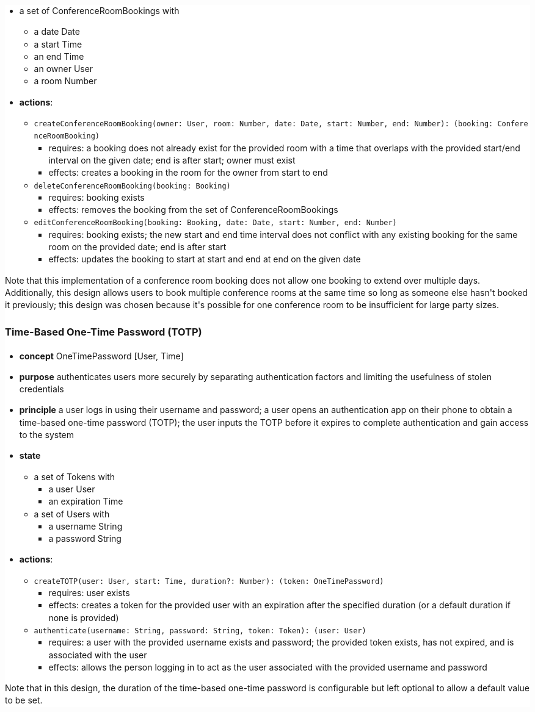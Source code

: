   - a set of ConferenceRoomBookings with
    - a date Date
    - a start Time
    - an end Time
    - an owner User
    - a room Number

- **actions**:

  - `createConferenceRoomBooking(owner: User, room: Number, date: Date, start: Number, end: Number): (booking: ConferenceRoomBooking)`
    - requires: a booking does not already exist for the provided room with a time that overlaps with the provided start/end interval on the given date; end is after start; owner must exist
    - effects: creates a booking in the room for the owner from start to end
  - `deleteConferenceRoomBooking(booking: Booking)`
    - requires: booking exists
    - effects: removes the booking from the set of ConferenceRoomBookings
  - `editConferenceRoomBooking(booking: Booking, date: Date, start: Number, end: Number)`
    - requires: booking exists; the new start and end time interval does not conflict with any existing booking for the same room on the provided date; end is after start
    - effects: updates the booking to start at start and end at end on the given date

Note that this implementation of a conference room booking does not allow one booking to extend over multiple days. Additionally, this design allows users to book multiple conference rooms at the same time so long as someone else hasn't booked it previously; this design was chosen because it's possible for one conference room to be insufficient for large party sizes.

### Time-Based One-Time Password (TOTP)

- **concept** OneTimePassword [User, Time]
- **purpose** authenticates users more securely by separating authentication factors and limiting the usefulness of stolen credentials
- **principle** a user logs in using their username and password; a user opens an authentication app on their phone to obtain a time-based one-time password (TOTP); the user inputs the TOTP before it expires to complete authentication and gain access to the system

- **state**

  - a set of Tokens with
    - a user User
    - an expiration Time
  - a set of Users with
    - a username String
    - a password String

- **actions**:

  - `createTOTP(user: User, start: Time, duration?: Number): (token: OneTimePassword)`
    - requires: user exists
    - effects: creates a token for the provided user with an expiration after the specified duration (or a default duration if none is provided)
  - `authenticate(username: String, password: String, token: Token): (user: User)`
    - requires: a user with the provided username exists and password; the provided token exists, has not expired, and is associated with the user
    - effects: allows the person logging in to act as the user associated with the provided username and password

Note that in this design, the duration of the time-based one-time password is configurable but left optional to allow a default value to be set.
